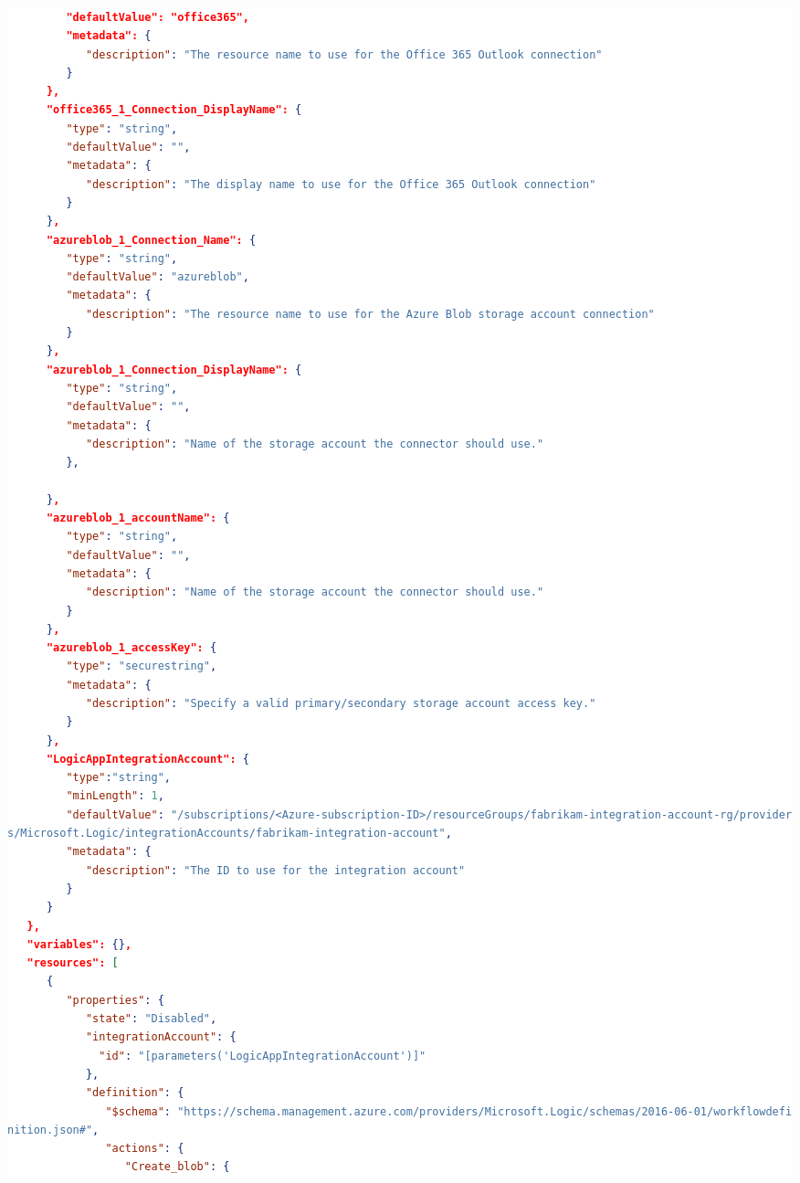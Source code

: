 ```json
         "defaultValue": "office365",
         "metadata": {
            "description": "The resource name to use for the Office 365 Outlook connection"
         }
      },
      "office365_1_Connection_DisplayName": {
         "type": "string",
         "defaultValue": "",
         "metadata": {
            "description": "The display name to use for the Office 365 Outlook connection"
         }
      },
      "azureblob_1_Connection_Name": {
         "type": "string",
         "defaultValue": "azureblob",
         "metadata": {
            "description": "The resource name to use for the Azure Blob storage account connection"
         }
      },
      "azureblob_1_Connection_DisplayName": {
         "type": "string",
         "defaultValue": "",
         "metadata": {
            "description": "Name of the storage account the connector should use."
         },

      },
      "azureblob_1_accountName": {
         "type": "string",
         "defaultValue": "",
         "metadata": {
            "description": "Name of the storage account the connector should use."
         }
      },
      "azureblob_1_accessKey": {
         "type": "securestring",
         "metadata": {
            "description": "Specify a valid primary/secondary storage account access key."
         }
      },
      "LogicAppIntegrationAccount": {
         "type":"string",
         "minLength": 1,
         "defaultValue": "/subscriptions/<Azure-subscription-ID>/resourceGroups/fabrikam-integration-account-rg/providers/Microsoft.Logic/integrationAccounts/fabrikam-integration-account",
         "metadata": {
            "description": "The ID to use for the integration account"
         }
      }
   },
   "variables": {},
   "resources": [
      {
         "properties": {
            "state": "Disabled",
            "integrationAccount": {
              "id": "[parameters('LogicAppIntegrationAccount')]"
            },
            "definition": {
               "$schema": "https://schema.management.azure.com/providers/Microsoft.Logic/schemas/2016-06-01/workflowdefinition.json#",
               "actions": {
                  "Create_blob": {
```